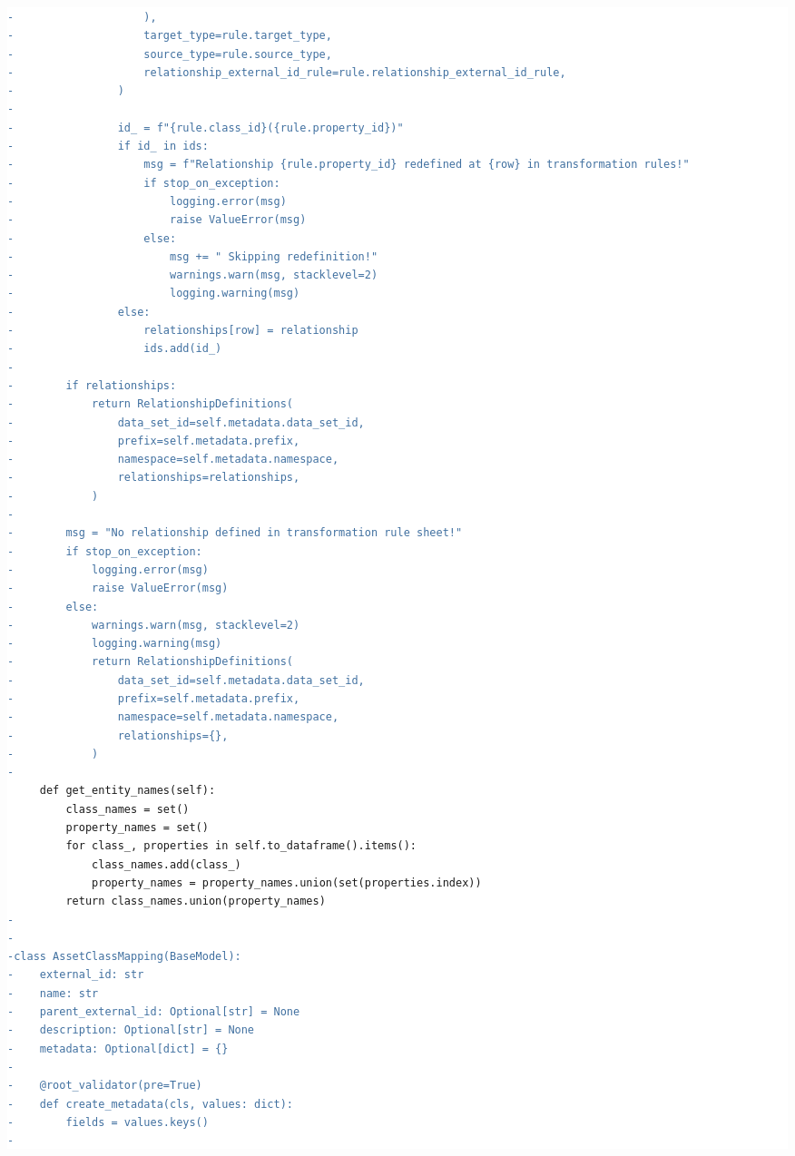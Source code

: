 ```diff
-                    ),
-                    target_type=rule.target_type,
-                    source_type=rule.source_type,
-                    relationship_external_id_rule=rule.relationship_external_id_rule,
-                )
-
-                id_ = f"{rule.class_id}({rule.property_id})"
-                if id_ in ids:
-                    msg = f"Relationship {rule.property_id} redefined at {row} in transformation rules!"
-                    if stop_on_exception:
-                        logging.error(msg)
-                        raise ValueError(msg)
-                    else:
-                        msg += " Skipping redefinition!"
-                        warnings.warn(msg, stacklevel=2)
-                        logging.warning(msg)
-                else:
-                    relationships[row] = relationship
-                    ids.add(id_)
-
-        if relationships:
-            return RelationshipDefinitions(
-                data_set_id=self.metadata.data_set_id,
-                prefix=self.metadata.prefix,
-                namespace=self.metadata.namespace,
-                relationships=relationships,
-            )
-
-        msg = "No relationship defined in transformation rule sheet!"
-        if stop_on_exception:
-            logging.error(msg)
-            raise ValueError(msg)
-        else:
-            warnings.warn(msg, stacklevel=2)
-            logging.warning(msg)
-            return RelationshipDefinitions(
-                data_set_id=self.metadata.data_set_id,
-                prefix=self.metadata.prefix,
-                namespace=self.metadata.namespace,
-                relationships={},
-            )
-
     def get_entity_names(self):
         class_names = set()
         property_names = set()
         for class_, properties in self.to_dataframe().items():
             class_names.add(class_)
             property_names = property_names.union(set(properties.index))
         return class_names.union(property_names)
-
-
-class AssetClassMapping(BaseModel):
-    external_id: str
-    name: str
-    parent_external_id: Optional[str] = None
-    description: Optional[str] = None
-    metadata: Optional[dict] = {}
-
-    @root_validator(pre=True)
-    def create_metadata(cls, values: dict):
-        fields = values.keys()
-
```